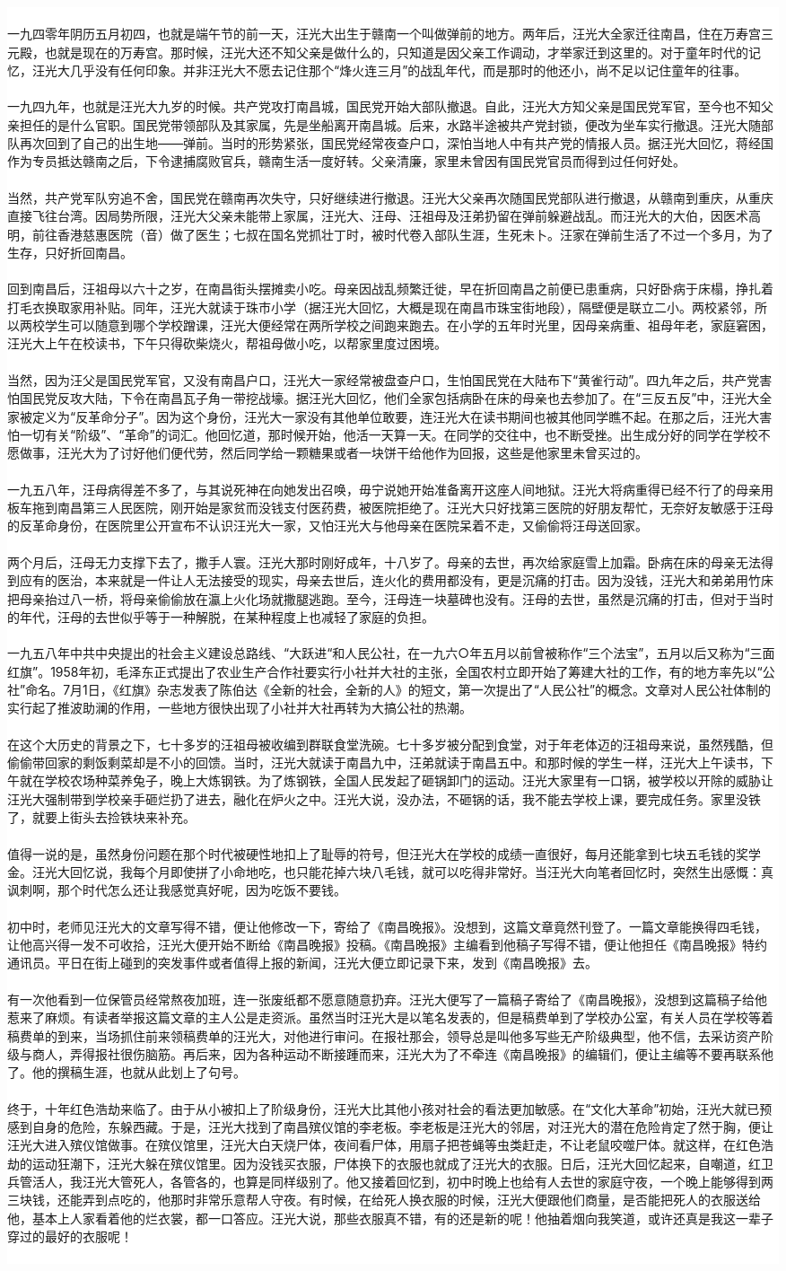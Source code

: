  <br/>
  一九四零年阴历五月初四，也就是端午节的前一天，汪光大出生于赣南一个叫做弹前的地方。两年后，汪光大全家迁往南昌，住在万寿宫三元殿，也就是现在的万寿宫。那时候，汪光大还不知父亲是做什么的，只知道是因父亲工作调动，才举家迁到这里的。对于童年时代的记忆，汪光大几乎没有任何印象。并非汪光大不愿去记住那个“烽火连三月”的战乱年代，而是那时的他还小，尚不足以记住童年的往事。
  <br/>
  <br/>
  一九四九年，也就是汪光大九岁的时候。共产党攻打南昌城，国民党开始大部队撤退。自此，汪光大方知父亲是国民党军官，至今也不知父亲担任的是什么官职。国民党带领部队及其家属，先是坐船离开南昌城。后来，水路半途被共产党封锁，便改为坐车实行撤退。汪光大随部队再次回到了自己的出生地——弹前。当时的形势紧张，国民党经常夜查户口，深怕当地人中有共产党的情报人员。据汪光大回忆，蒋经国作为专员抵达赣南之后，下令逮捕腐败官兵，赣南生活一度好转。父亲清廉，家里未曾因有国民党官员而得到过任何好处。
  <br/>
  <br/>
  当然，共产党军队穷追不舍，国民党在赣南再次失守，只好继续进行撤退。汪光大父亲再次随国民党部队进行撤退，从赣南到重庆，从重庆直接飞往台湾。因局势所限，汪光大父亲未能带上家属，汪光大、汪母、汪祖母及汪弟扔留在弹前躲避战乱。而汪光大的大伯，因医术高明，前往香港慈惠医院（音）做了医生；七叔在国名党抓壮丁时，被时代卷入部队生涯，生死未卜。汪家在弹前生活了不过一个多月，为了生存，只好折回南昌。
  <br/>
  <br/>
  回到南昌后，汪祖母以六十之岁，在南昌街头摆摊卖小吃。母亲因战乱频繁迁徙，早在折回南昌之前便已患重病，只好卧病于床榻，挣扎着打毛衣换取家用补贴。同年，汪光大就读于珠市小学（据汪光大回忆，大概是现在南昌市珠宝街地段），隔壁便是联立二小。两校紧邻，所以两校学生可以随意到哪个学校蹭课，汪光大便经常在两所学校之间跑来跑去。在小学的五年时光里，因母亲病重、祖母年老，家庭窘困，汪光大上午在校读书，下午只得砍柴烧火，帮祖母做小吃，以帮家里度过困境。
  <br/>
  <br/>
  当然，因为汪父是国民党军官，又没有南昌户口，汪光大一家经常被盘查户口，生怕国民党在大陆布下“黄雀行动”。四九年之后，共产党害怕国民党反攻大陆，下令在南昌瓦子角一带挖战壕。据汪光大回忆，他们全家包括病卧在床的母亲也去参加了。在“三反五反”中，汪光大全家被定义为“反革命分子”。因为这个身份，汪光大一家没有其他单位敢要，连汪光大在读书期间也被其他同学瞧不起。在那之后，汪光大害怕一切有关“阶级”、“革命”的词汇。他回忆道，那时候开始，他活一天算一天。在同学的交往中，也不断受挫。出生成分好的同学在学校不愿做事，汪光大为了讨好他们便代劳，然后同学给一颗糖果或者一块饼干给他作为回报，这些是他家里未曾买过的。
  <br/>
  <br/>
  一九五八年，汪母病得差不多了，与其说死神在向她发出召唤，毋宁说她开始准备离开这座人间地狱。汪光大将病重得已经不行了的母亲用板车拖到南昌第三人民医院，刚开始是家贫而没钱支付医药费，被医院拒绝了。汪光大只好找第三医院的好朋友帮忙，无奈好友敏感于汪母的反革命身份，在医院里公开宣布不认识汪光大一家，又怕汪光大与他母亲在医院呆着不走，又偷偷将汪母送回家。
  <br/>
  <br/>
  两个月后，汪母无力支撑下去了，撒手人寰。汪光大那时刚好成年，十八岁了。母亲的去世，再次给家庭雪上加霜。卧病在床的母亲无法得到应有的医治，本来就是一件让人无法接受的现实，母亲去世后，连火化的费用都没有，更是沉痛的打击。因为没钱，汪光大和弟弟用竹床把母亲抬过八一桥，将母亲偷偷放在瀛上火化场就撒腿逃跑。至今，汪母连一块墓碑也没有。汪母的去世，虽然是沉痛的打击，但对于当时的年代，汪母的去世似乎等于一种解脱，在某种程度上也减轻了家庭的负担。
  <br/>
  <br/>
  一九五八年中共中央提出的社会主义建设总路线、“大跃进“和人民公社，在一九六○年五月以前曾被称作“三个法宝”，五月以后又称为“三面红旗”。1958年初，毛泽东正式提出了农业生产合作社要实行小社并大社的主张，全国农村立即开始了筹建大社的工作，有的地方率先以“公社”命名。7月1日，《红旗》杂志发表了陈伯达《全新的社会，全新的人》的短文，第一次提出了“人民公社”的概念。文章对人民公社体制的实行起了推波助澜的作用，一些地方很快出现了小社并大社再转为大搞公社的热潮。
  <br/>
  <br/>
  在这个大历史的背景之下，七十多岁的汪祖母被收编到群联食堂洗碗。七十多岁被分配到食堂，对于年老体迈的汪祖母来说，虽然残酷，但偷偷带回家的剩饭剩菜却是不小的回馈。当时，汪光大就读于南昌九中，汪弟就读于南昌五中。和那时候的学生一样，汪光大上午读书，下午就在学校农场种菜养兔子，晚上大炼钢铁。为了炼钢铁，全国人民发起了砸锅卸门的运动。汪光大家里有一口锅，被学校以开除的威胁让汪光大强制带到学校亲手砸烂扔了进去，融化在炉火之中。汪光大说，没办法，不砸锅的话，我不能去学校上课，要完成任务。家里没铁了，就要上街头去捡铁块来补充。
  <br/>
  <br/>
  值得一说的是，虽然身份问题在那个时代被硬性地扣上了耻辱的符号，但汪光大在学校的成绩一直很好，每月还能拿到七块五毛钱的奖学金。汪光大回忆说，我每个月即使拼了小命地吃，也只能花掉六块八毛钱，就可以吃得非常好。当汪光大向笔者回忆时，突然生出感慨：真讽刺啊，那个时代怎么还让我感觉真好呢，因为吃饭不要钱。
  <br/>
  <br/>
  初中时，老师见汪光大的文章写得不错，便让他修改一下，寄给了《南昌晚报》。没想到，这篇文章竟然刊登了。一篇文章能换得四毛钱，让他高兴得一发不可收拾，汪光大便开始不断给《南昌晚报》投稿。《南昌晚报》主编看到他稿子写得不错，便让他担任《南昌晚报》特约通讯员。平日在街上碰到的突发事件或者值得上报的新闻，汪光大便立即记录下来，发到《南昌晚报》去。
  <br/>
  <br/>
  有一次他看到一位保管员经常熬夜加班，连一张废纸都不愿意随意扔弃。汪光大便写了一篇稿子寄给了《南昌晚报》，没想到这篇稿子给他惹来了麻烦。有读者举报这篇文章的主人公是走资派。虽然当时汪光大是以笔名发表的，但是稿费单到了学校办公室，有关人员在学校等着稿费单的到来，当场抓住前来领稿费单的汪光大，对他进行审问。在报社那会，领导总是叫他多写些无产阶级典型，他不信，去采访资产阶级与商人，弄得报社很伤脑筋。再后来，因为各种运动不断接踵而来，汪光大为了不牵连《南昌晚报》的编辑们，便让主编等不要再联系他了。他的撰稿生涯，也就从此划上了句号。
  <br/>
  <br/>
  终于，十年红色浩劫来临了。由于从小被扣上了阶级身份，汪光大比其他小孩对社会的看法更加敏感。在“文化大革命”初始，汪光大就已预感到自身的危险，东躲西藏。于是，汪光大找到了南昌殡仪馆的李老板。李老板是汪光大的邻居，对汪光大的潜在危险肯定了然于胸，便让汪光大进入殡仪馆做事。在殡仪馆里，汪光大白天烧尸体，夜间看尸体，用扇子把苍蝇等虫类赶走，不让老鼠咬噬尸体。就这样，在红色浩劫的运动狂潮下，汪光大躲在殡仪馆里。因为没钱买衣服，尸体换下的衣服也就成了汪光大的衣服。日后，汪光大回忆起来，自嘲道，红卫兵管活人，我汪光大管死人，各管各的，也算是同样级别了。他又接着回忆到，初中时晚上也给有人去世的家庭守夜，一个晚上能够得到两三块钱，还能弄到点吃的，他那时非常乐意帮人守夜。有时候，在给死人换衣服的时候，汪光大便跟他们商量，是否能把死人的衣服送给他，基本上人家看着他的烂衣裳，都一口答应。汪光大说，那些衣服真不错，有的还是新的呢！他抽着烟向我笑道，或许还真是我这一辈子穿过的最好的衣服呢！
  <br/>
  <br/>
